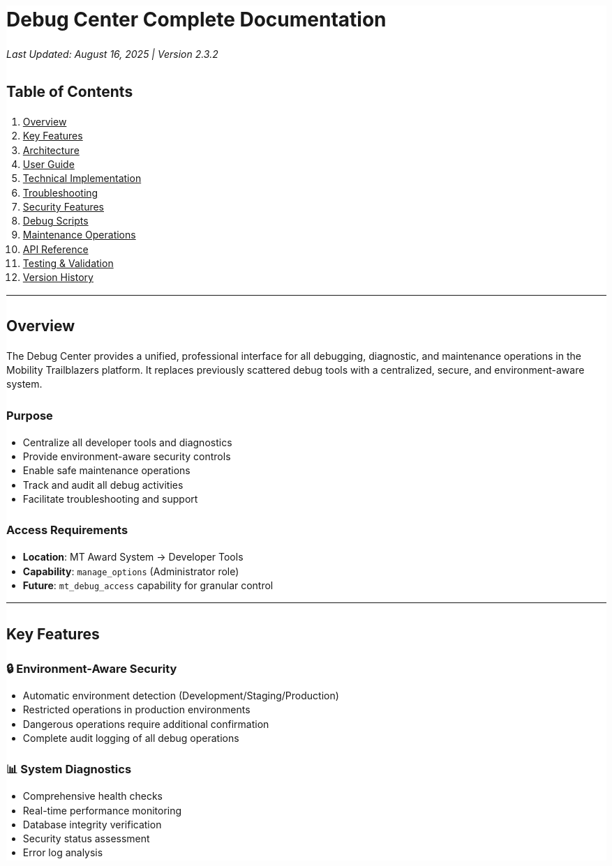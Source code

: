 # Debug Center Complete Documentation
*Last Updated: August 16, 2025 | Version 2.3.2*

## Table of Contents
1. [Overview](#overview)
2. [Key Features](#key-features)
3. [Architecture](#architecture)
4. [User Guide](#user-guide)
5. [Technical Implementation](#technical-implementation)
6. [Troubleshooting](#troubleshooting)
7. [Security Features](#security-features)
8. [Debug Scripts](#debug-scripts)
9. [Maintenance Operations](#maintenance-operations)
10. [API Reference](#api-reference)
11. [Testing & Validation](#testing--validation)
12. [Version History](#version-history)

---

## Overview

The Debug Center provides a unified, professional interface for all debugging, diagnostic, and maintenance operations in the Mobility Trailblazers platform. It replaces previously scattered debug tools with a centralized, secure, and environment-aware system.

### Purpose
- Centralize all developer tools and diagnostics
- Provide environment-aware security controls
- Enable safe maintenance operations
- Track and audit all debug activities
- Facilitate troubleshooting and support

### Access Requirements
- **Location**: MT Award System → Developer Tools
- **Capability**: `manage_options` (Administrator role)
- **Future**: `mt_debug_access` capability for granular control

---

## Key Features

### 🔒 Environment-Aware Security
- Automatic environment detection (Development/Staging/Production)
- Restricted operations in production environments
- Dangerous operations require additional confirmation
- Complete audit logging of all debug operations

### 📊 System Diagnostics
- Comprehensive health checks
- Real-time performance monitoring
- Database integrity verification
- Security status assessment
- Error log analysis
